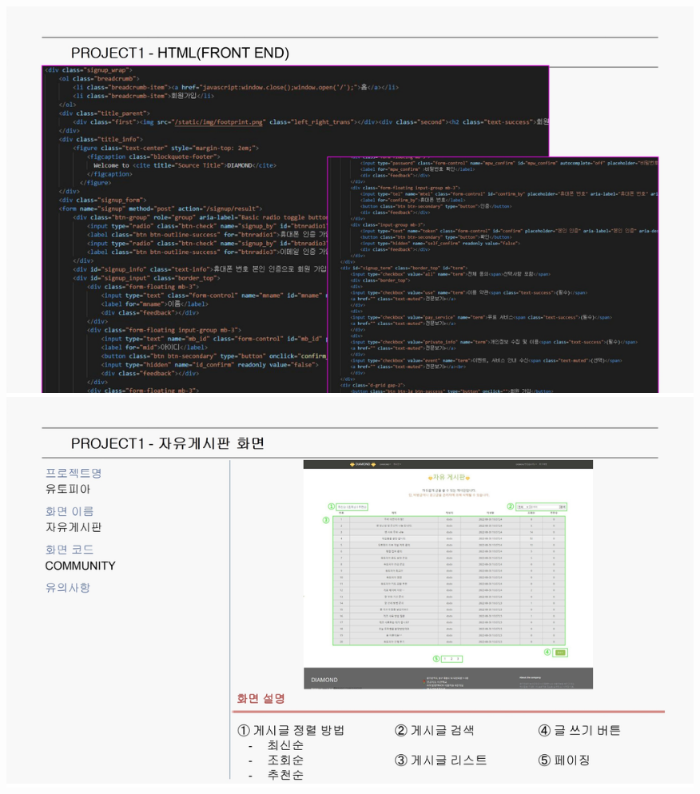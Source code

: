 <img src="./portfolio_img(Utopia)/포트폴리오_다이아몬드_page-0014.jpg" alt="Utopia 포트폴리오 p.10">
<img src="./portfolio_img(Utopia)/포트폴리오_다이아몬드_page-0015.jpg" alt="Utopia 포트폴리오 p.11" id="CommunityFree">